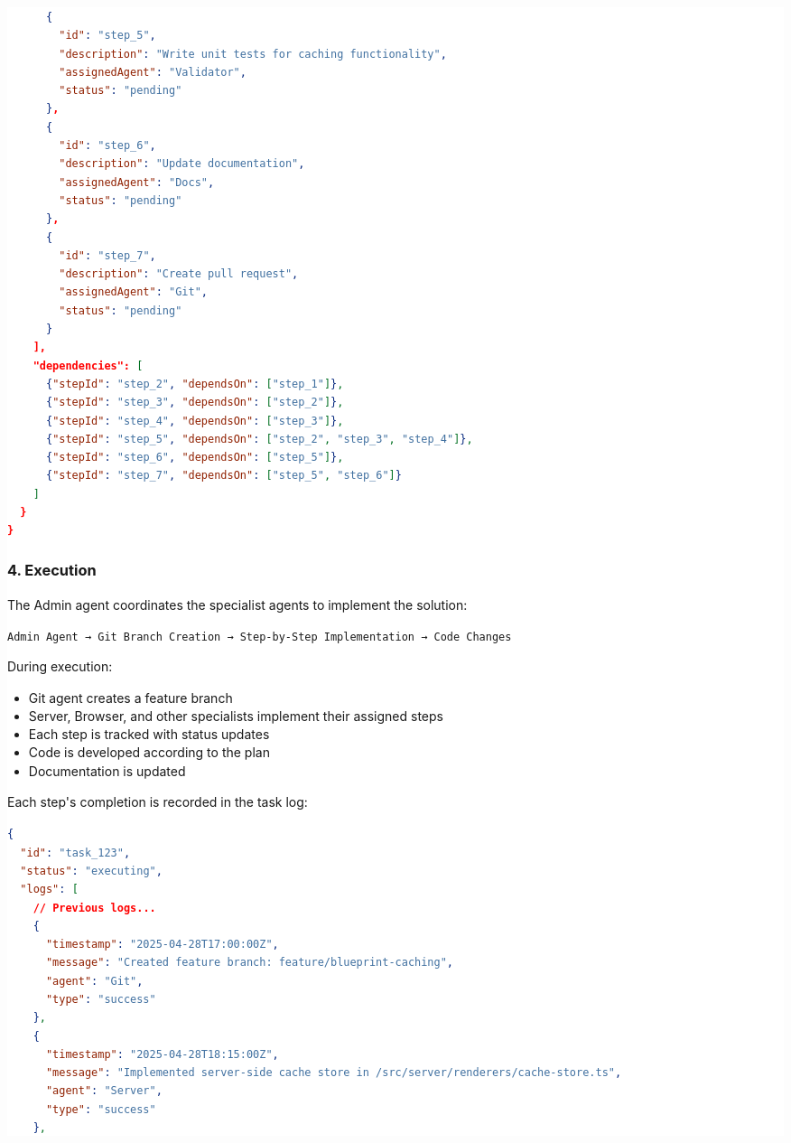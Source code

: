 ```json
      {
        "id": "step_5",
        "description": "Write unit tests for caching functionality",
        "assignedAgent": "Validator",
        "status": "pending"
      },
      {
        "id": "step_6",
        "description": "Update documentation",
        "assignedAgent": "Docs",
        "status": "pending"
      },
      {
        "id": "step_7",
        "description": "Create pull request",
        "assignedAgent": "Git",
        "status": "pending"
      }
    ],
    "dependencies": [
      {"stepId": "step_2", "dependsOn": ["step_1"]},
      {"stepId": "step_3", "dependsOn": ["step_2"]},
      {"stepId": "step_4", "dependsOn": ["step_3"]},
      {"stepId": "step_5", "dependsOn": ["step_2", "step_3", "step_4"]},
      {"stepId": "step_6", "dependsOn": ["step_5"]},
      {"stepId": "step_7", "dependsOn": ["step_5", "step_6"]}
    ]
  }
}
```

### 4. Execution

The Admin agent coordinates the specialist agents to implement the solution:

```
Admin Agent → Git Branch Creation → Step-by-Step Implementation → Code Changes
```

During execution:
- Git agent creates a feature branch
- Server, Browser, and other specialists implement their assigned steps
- Each step is tracked with status updates
- Code is developed according to the plan
- Documentation is updated

Each step's completion is recorded in the task log:

```json
{
  "id": "task_123",
  "status": "executing",
  "logs": [
    // Previous logs...
    {
      "timestamp": "2025-04-28T17:00:00Z",
      "message": "Created feature branch: feature/blueprint-caching",
      "agent": "Git",
      "type": "success"
    },
    {
      "timestamp": "2025-04-28T18:15:00Z",
      "message": "Implemented server-side cache store in /src/server/renderers/cache-store.ts",
      "agent": "Server",
      "type": "success"
    },
```